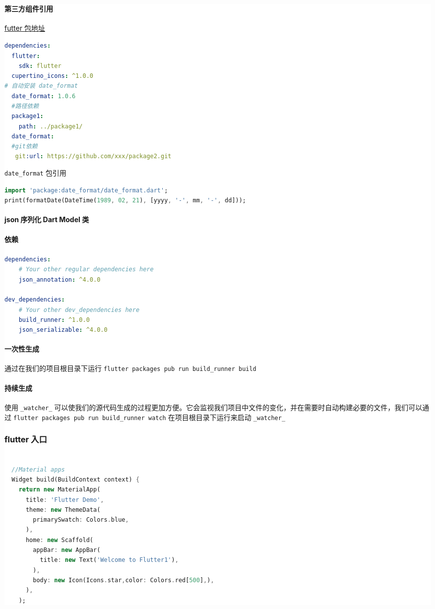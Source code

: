 #### 第三方组件引用

[futter 包地址](https://pub.dev/packages?q=english_words)

```yaml
dependencies:
  flutter:
    sdk: flutter
  cupertino_icons: ^1.0.0
# 自动安装 date_format
  date_format: 1.0.6
  #路径依赖
  package1:
    path: ../package1/
  date_format:
  #git依赖
   git:url: https://github.com/xxx/package2.git
```

`date_format` 包引用

```dart
import 'package:date_format/date_format.dart';
print(formatDate(DateTime(1989, 02, 21), [yyyy, '-', mm, '-', dd]));
```

#### json 序列化 Dart Model 类

#### 依赖

```yaml
dependencies:
    # Your other regular dependencies here
    json_annotation: ^4.0.0

dev_dependencies:
    # Your other dev_dependencies here
    build_runner: ^1.0.0
    json_serializable: ^4.0.0
```

#### 一次性生成

通过在我们的项目根目录下运行 `flutter packages pub run build_runner build`

#### 持续生成

使用 `_watcher_` 可以使我们的源代码生成的过程更加方便。它会监视我们项目中文件的变化，并在需要时自动构建必要的文件，我们可以通过 `flutter packages pub run build_runner watch` 在项目根目录下运行来启动 `_watcher_`

### flutter 入口

```dart

  //Material apps
  Widget build(BuildContext context) {
    return new MaterialApp(
      title: 'Flutter Demo',
      theme: new ThemeData(
        primarySwatch: Colors.blue,
      ),
      home: new Scaffold(
        appBar: new AppBar(
          title: new Text('Welcome to Flutter1'),
        ),
        body: new Icon(Icons.star,color: Colors.red[500],),
      ),
    );
```